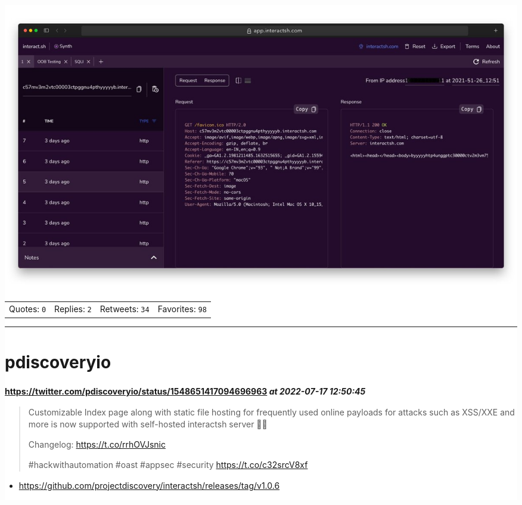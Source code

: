 <td><img src="pictures/http+++pbs.twimg.com+media+FX4ygl9VQAAvrkO.jpg" alt="http://pbs.twimg.com/media/FX4ygl9VQAAvrkO.jpg"></td>
</table></tr>
<table><tr>
<td>Quotes: <code>0</code></td>
<td>Replies: <code>2</code></td>
<td>Retweets: <code>34</code></td>
<td>Favorites: <code>98</code></td>
</tr></table>

---

# pdiscoveryio
**https://twitter.com/pdiscoveryio/status/1548651417094696963 _at 2022-07-17 12:50:45_**
<blockquote>
Customizable Index page along with static file hosting for frequently used online payloads for attacks such as XSS/XXE and more is now supported with self-hosted interactsh server 🎉🎉

Changelog: https://t.co/rrhOVJsnic

#hackwithautomation #oast #appsec #security https://t.co/c32srcV8xf
</blockquote>

* https://github.com/projectdiscovery/interactsh/releases/tag/v1.0.6

<table><tr>